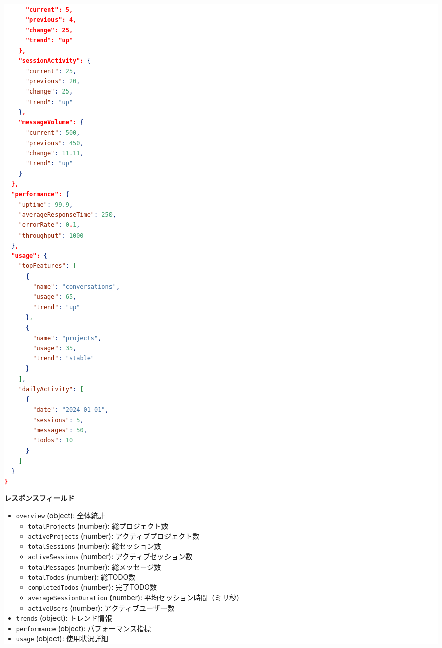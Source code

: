 ```json
      "current": 5,
      "previous": 4,
      "change": 25,
      "trend": "up"
    },
    "sessionActivity": {
      "current": 25,
      "previous": 20,
      "change": 25,
      "trend": "up"
    },
    "messageVolume": {
      "current": 500,
      "previous": 450,
      "change": 11.11,
      "trend": "up"
    }
  },
  "performance": {
    "uptime": 99.9,
    "averageResponseTime": 250,
    "errorRate": 0.1,
    "throughput": 1000
  },
  "usage": {
    "topFeatures": [
      {
        "name": "conversations",
        "usage": 65,
        "trend": "up"
      },
      {
        "name": "projects",
        "usage": 35,
        "trend": "stable"
      }
    ],
    "dailyActivity": [
      {
        "date": "2024-01-01",
        "sessions": 5,
        "messages": 50,
        "todos": 10
      }
    ]
  }
}
```

**レスポンスフィールド**
- `overview` (object): 全体統計
  - `totalProjects` (number): 総プロジェクト数
  - `activeProjects` (number): アクティブプロジェクト数
  - `totalSessions` (number): 総セッション数
  - `activeSessions` (number): アクティブセッション数
  - `totalMessages` (number): 総メッセージ数
  - `totalTodos` (number): 総TODO数
  - `completedTodos` (number): 完了TODO数
  - `averageSessionDuration` (number): 平均セッション時間（ミリ秒）
  - `activeUsers` (number): アクティブユーザー数
- `trends` (object): トレンド情報
- `performance` (object): パフォーマンス指標
- `usage` (object): 使用状況詳細
